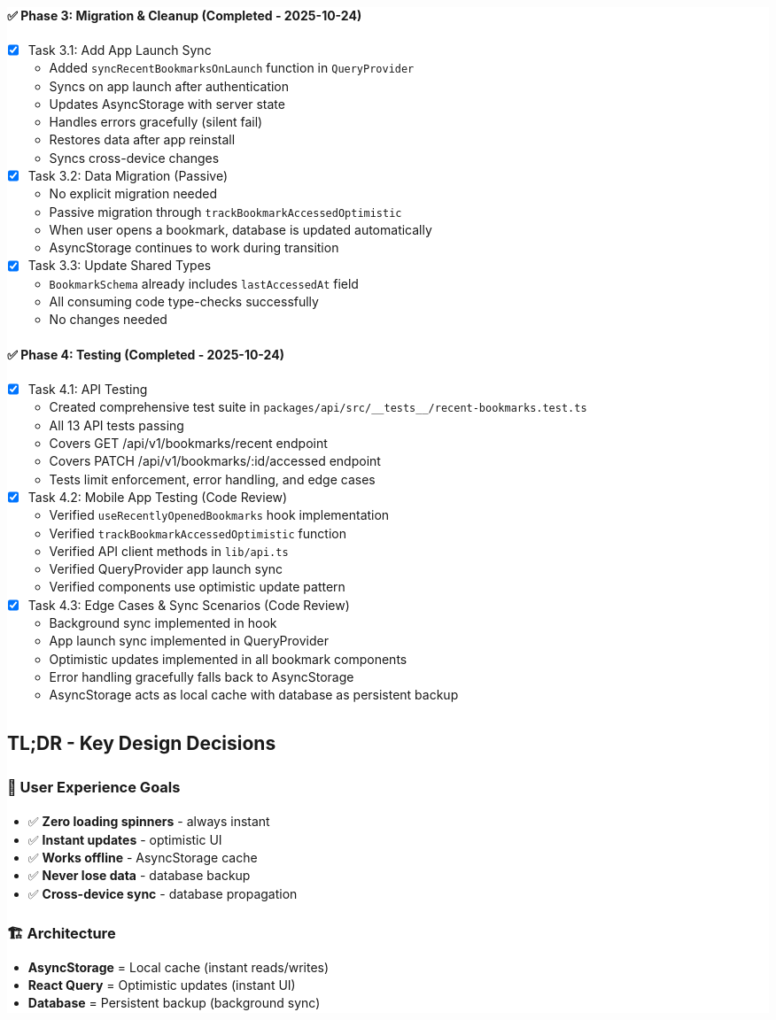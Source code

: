 #### ✅ Phase 3: Migration & Cleanup (Completed - 2025-10-24)
- [x] Task 3.1: Add App Launch Sync
  - Added `syncRecentBookmarksOnLaunch` function in `QueryProvider`
  - Syncs on app launch after authentication
  - Updates AsyncStorage with server state
  - Handles errors gracefully (silent fail)
  - Restores data after app reinstall
  - Syncs cross-device changes
- [x] Task 3.2: Data Migration (Passive)
  - No explicit migration needed
  - Passive migration through `trackBookmarkAccessedOptimistic`
  - When user opens a bookmark, database is updated automatically
  - AsyncStorage continues to work during transition
- [x] Task 3.3: Update Shared Types
  - `BookmarkSchema` already includes `lastAccessedAt` field
  - All consuming code type-checks successfully
  - No changes needed

#### ✅ Phase 4: Testing (Completed - 2025-10-24)
- [x] Task 4.1: API Testing
  - Created comprehensive test suite in `packages/api/src/__tests__/recent-bookmarks.test.ts`
  - All 13 API tests passing
  - Covers GET /api/v1/bookmarks/recent endpoint
  - Covers PATCH /api/v1/bookmarks/:id/accessed endpoint
  - Tests limit enforcement, error handling, and edge cases
- [x] Task 4.2: Mobile App Testing (Code Review)
  - Verified `useRecentlyOpenedBookmarks` hook implementation
  - Verified `trackBookmarkAccessedOptimistic` function
  - Verified API client methods in `lib/api.ts`
  - Verified QueryProvider app launch sync
  - Verified components use optimistic update pattern
- [x] Task 4.3: Edge Cases & Sync Scenarios (Code Review)
  - Background sync implemented in hook
  - App launch sync implemented in QueryProvider
  - Optimistic updates implemented in all bookmark components
  - Error handling gracefully falls back to AsyncStorage
  - AsyncStorage acts as local cache with database as persistent backup

## TL;DR - Key Design Decisions

### 🎯 User Experience Goals
- ✅ **Zero loading spinners** - always instant
- ✅ **Instant updates** - optimistic UI
- ✅ **Works offline** - AsyncStorage cache
- ✅ **Never lose data** - database backup
- ✅ **Cross-device sync** - database propagation

### 🏗️ Architecture
- **AsyncStorage** = Local cache (instant reads/writes)
- **React Query** = Optimistic updates (instant UI)
- **Database** = Persistent backup (background sync)
